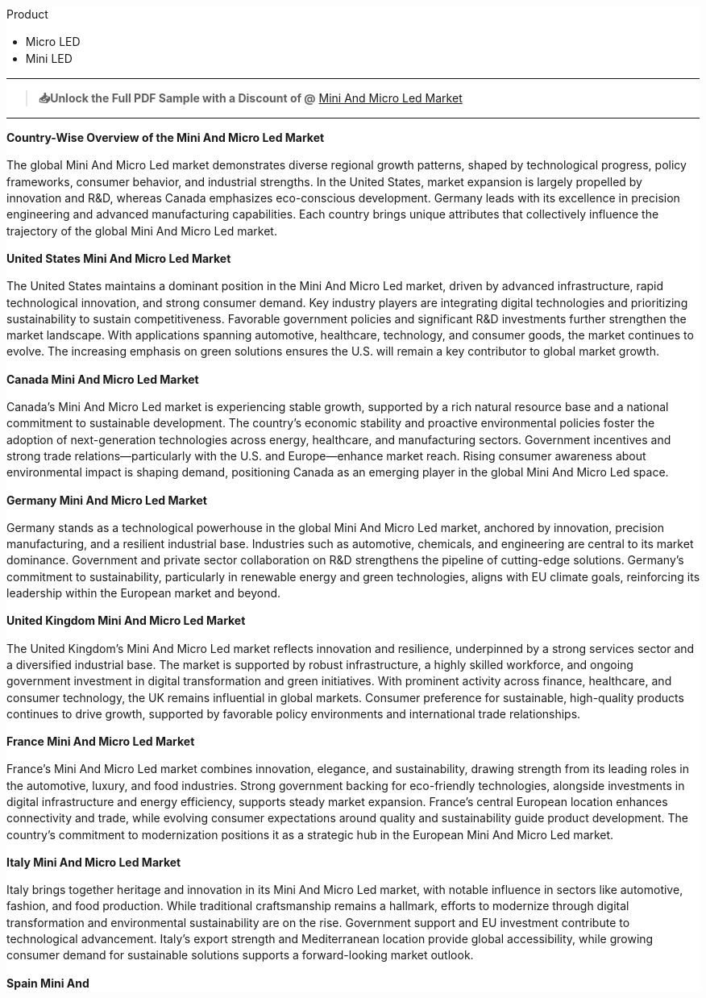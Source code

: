 Product</h3><ul><li>Micro LED</li><li> Mini LED</li></ul></p><hr /><blockquote><p><strong>📥Unlock the Full PDF Sample with a Discount of @</strong> <a href="https://www.marketresearchintellect.com/ask-for-discount/?rid=454590&amp;utm_source=Github-April&amp;utm_medium=019">Mini And Micro Led Market</a></p></blockquote><hr /><p class="" data-start="217" data-end="261"><strong data-start="217" data-end="261">Country-Wise Overview of the Mini And Micro Led Market</strong></p><p class="" data-start="263" data-end="774">The global Mini And Micro Led market demonstrates diverse regional growth patterns, shaped by technological progress, policy frameworks, consumer behavior, and industrial strengths. In the United States, market expansion is largely propelled by innovation and R&amp;D, whereas Canada emphasizes eco-conscious development. Germany leads with its excellence in precision engineering and advanced manufacturing capabilities. Each country brings unique attributes that collectively influence the trajectory of the global Mini And Micro Led market.</p><p class="" data-start="776" data-end="1421"><strong data-start="776" data-end="805">United States Mini And Micro Led Market</strong></p><p class="" data-start="776" data-end="1421">The United States maintains a dominant position in the Mini And Micro Led market, driven by advanced infrastructure, rapid technological innovation, and strong consumer demand. Key industry players are integrating digital technologies and prioritizing sustainability to sustain competitiveness. Favorable government policies and significant R&amp;D investments further strengthen the market landscape. With applications spanning automotive, healthcare, technology, and consumer goods, the market continues to evolve. The increasing emphasis on green solutions ensures the U.S. will remain a key contributor to global market growth.</p><p class="" data-start="1423" data-end="2019"><strong data-start="1423" data-end="1445">Canada Mini And Micro Led Market</strong></p><p class="" data-start="1423" data-end="2019">Canada&rsquo;s Mini And Micro Led market is experiencing stable growth, supported by a rich natural resource base and a national commitment to sustainable development. The country&rsquo;s economic stability and proactive environmental policies foster the adoption of next-generation technologies across energy, healthcare, and manufacturing sectors. Government incentives and strong trade relations&mdash;particularly with the U.S. and Europe&mdash;enhance market reach. Rising consumer awareness about environmental impact is shaping demand, positioning Canada as an emerging player in the global Mini And Micro Led space.</p><p class="" data-start="2021" data-end="2591"><strong data-start="2021" data-end="2044">Germany Mini And Micro Led Market</strong></p><p class="" data-start="2021" data-end="2591">Germany stands as a technological powerhouse in the global Mini And Micro Led market, anchored by innovation, precision manufacturing, and a resilient industrial base. Industries such as automotive, chemicals, and engineering are central to its market dominance. Government and private sector collaboration on R&amp;D strengthens the pipeline of cutting-edge solutions. Germany&rsquo;s commitment to sustainability, particularly in renewable energy and green technologies, aligns with EU climate goals, reinforcing its leadership within the European market and beyond.</p><p class="" data-start="2593" data-end="3221"><strong data-start="2593" data-end="2623">United Kingdom Mini And Micro Led Market</strong></p><p class="" data-start="2593" data-end="3221">The United Kingdom&rsquo;s Mini And Micro Led market reflects innovation and resilience, underpinned by a strong services sector and a diversified industrial base. The market is supported by robust infrastructure, a highly skilled workforce, and ongoing government investment in digital transformation and green initiatives. With prominent activity across finance, healthcare, and consumer technology, the UK remains influential in global markets. Consumer preference for sustainable, high-quality products continues to drive growth, supported by favorable policy environments and international trade relationships.</p><p class="" data-start="3223" data-end="3838"><strong data-start="3223" data-end="3245">France Mini And Micro Led Market</strong></p><p class="" data-start="3223" data-end="3838">France&rsquo;s Mini And Micro Led market combines innovation, elegance, and sustainability, drawing strength from its leading roles in the automotive, luxury, and food industries. Strong government backing for eco-friendly technologies, alongside investments in digital infrastructure and energy efficiency, supports steady market expansion. France&rsquo;s central European location enhances connectivity and trade, while evolving consumer expectations around quality and sustainability guide product development. The country&rsquo;s commitment to modernization positions it as a strategic hub in the European Mini And Micro Led market.</p><p class="" data-start="3840" data-end="4422"><strong data-start="3840" data-end="3861">Italy Mini And Micro Led Market</strong></p><p class="" data-start="3840" data-end="4422">Italy brings together heritage and innovation in its Mini And Micro Led market, with notable influence in sectors like automotive, fashion, and food production. While traditional craftsmanship remains a hallmark, efforts to modernize through digital transformation and environmental sustainability are on the rise. Government support and EU investment contribute to technological advancement. Italy&rsquo;s export strength and Mediterranean location provide global accessibility, while growing consumer demand for sustainable solutions supports a forward-looking market outlook.</p><p class="" data-start="4424" data-end="4975"><strong data-start="4424" data-end="4445">Spain Mini And